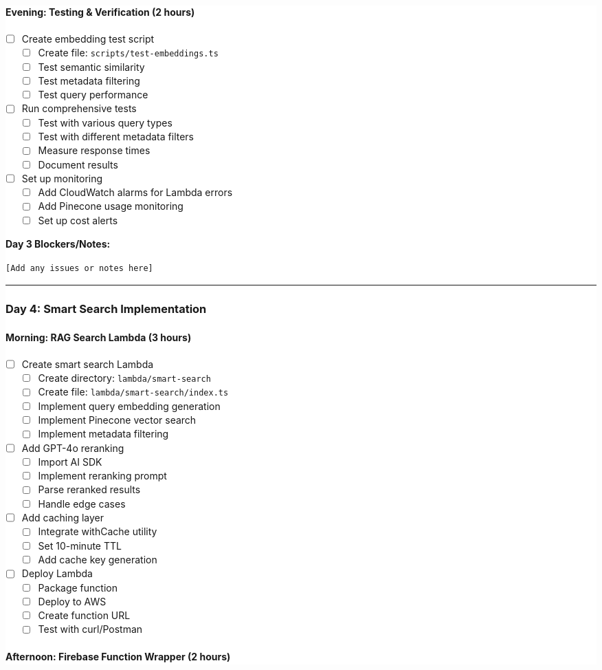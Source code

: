 #### Evening: Testing & Verification (2 hours)

- [ ] Create embedding test script
  - [ ] Create file: `scripts/test-embeddings.ts`
  - [ ] Test semantic similarity
  - [ ] Test metadata filtering
  - [ ] Test query performance

- [ ] Run comprehensive tests
  - [ ] Test with various query types
  - [ ] Test with different metadata filters
  - [ ] Measure response times
  - [ ] Document results

- [ ] Set up monitoring
  - [ ] Add CloudWatch alarms for Lambda errors
  - [ ] Add Pinecone usage monitoring
  - [ ] Set up cost alerts

**Day 3 Blockers/Notes:**
```
[Add any issues or notes here]
```

---

### Day 4: Smart Search Implementation

#### Morning: RAG Search Lambda (3 hours)

- [ ] Create smart search Lambda
  - [ ] Create directory: `lambda/smart-search`
  - [ ] Create file: `lambda/smart-search/index.ts`
  - [ ] Implement query embedding generation
  - [ ] Implement Pinecone vector search
  - [ ] Implement metadata filtering

- [ ] Add GPT-4o reranking
  - [ ] Import AI SDK
  - [ ] Implement reranking prompt
  - [ ] Parse reranked results
  - [ ] Handle edge cases

- [ ] Add caching layer
  - [ ] Integrate withCache utility
  - [ ] Set 10-minute TTL
  - [ ] Add cache key generation

- [ ] Deploy Lambda
  - [ ] Package function
  - [ ] Deploy to AWS
  - [ ] Create function URL
  - [ ] Test with curl/Postman

#### Afternoon: Firebase Function Wrapper (2 hours)
